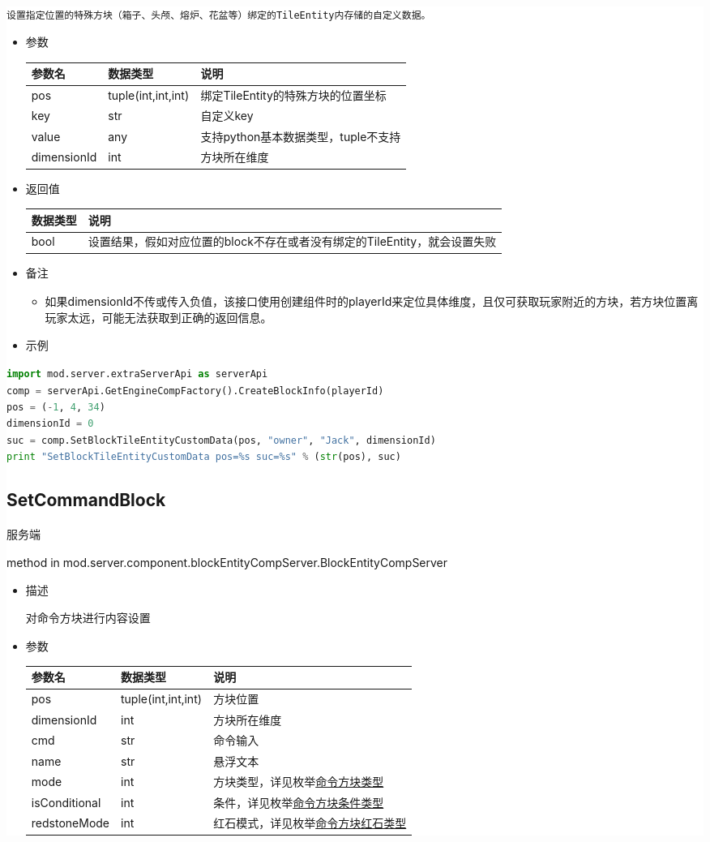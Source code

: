     设置指定位置的特殊方块（箱子、头颅、熔炉、花盆等）绑定的TileEntity内存储的自定义数据。
    
*   参数
    
    | 参数名 | 数据类型 | 说明 |
    | --- | --- | --- |
    | pos | tuple(int,int,int) | 绑定TileEntity的特殊方块的位置坐标 |
    | key | str | 自定义key |
    | value | any | 支持python基本数据类型，tuple不支持 |
    | dimensionId | int | 方块所在维度 |
    
*   返回值
    
    | 数据类型 | 说明 |
    | --- | --- |
    | bool | 设置结果，假如对应位置的block不存在或者没有绑定的TileEntity，就会设置失败 |
    
*   备注
    
    *   如果dimensionId不传或传入负值，该接口使用创建组件时的playerId来定位具体维度，且仅可获取玩家附近的方块，若方块位置离玩家太远，可能无法获取到正确的返回信息。
*   示例
    

```python
import mod.server.extraServerApi as serverApi
comp = serverApi.GetEngineCompFactory().CreateBlockInfo(playerId)
pos = (-1, 4, 34)
dimensionId = 0
suc = comp.SetBlockTileEntityCustomData(pos, "owner", "Jack", dimensionId)
print "SetBlockTileEntityCustomData pos=%s suc=%s" % (str(pos), suc)

```

##  SetCommandBlock

服务端

method in mod.server.component.blockEntityCompServer.BlockEntityCompServer

*   描述
    
    对命令方块进行内容设置
    
*   参数
    
    | 参数名 | 数据类型 | 说明 |
    | --- | --- | --- |
    | pos | tuple(int,int,int) | 方块位置 |
    | dimensionId | int | 方块所在维度 |
    | cmd | str | 命令输入 |
    | name | str | 悬浮文本 |
    | mode | int | 方块类型，详见枚举[命令方块类型](/枚举值/CommandBlockType) |
    | isConditional | int | 条件，详见枚举[命令方块条件类型](/枚举值/ConditionType) |
    | redstoneMode | int | 红石模式，详见枚举[命令方块红石类型](/枚举值/RedstoneModeType) |
    
